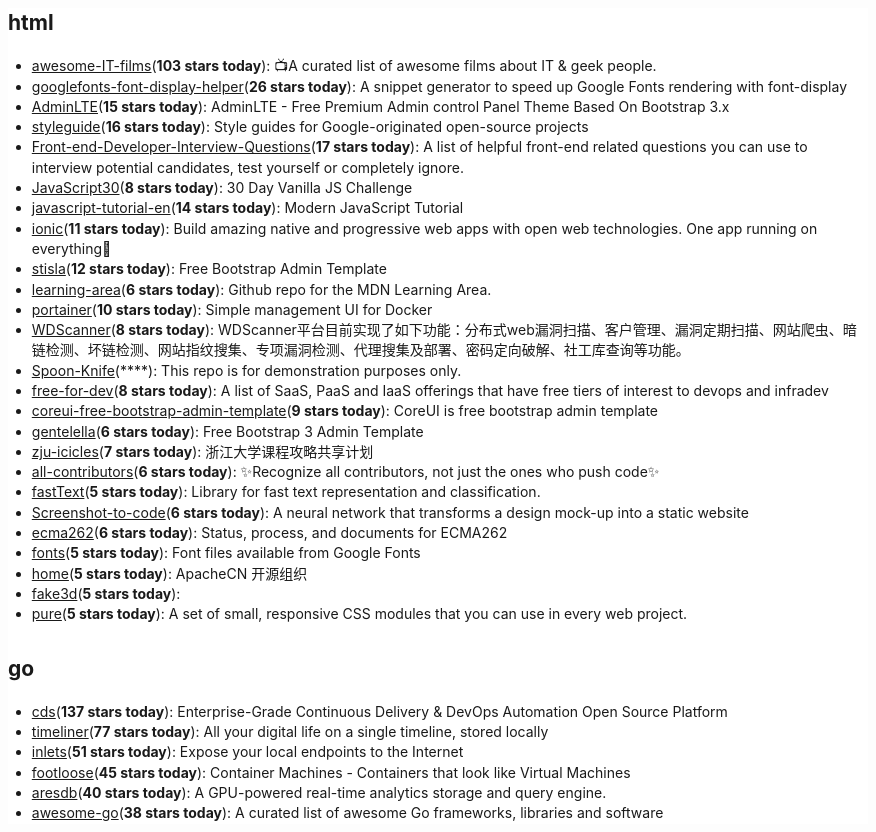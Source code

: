 ## html
* [awesome-IT-films](https://github.com/greybax/awesome-IT-films)(**103 stars today**): 📺A curated list of awesome films about IT & geek people.
* [googlefonts-font-display-helper](https://github.com/iamakulov/googlefonts-font-display-helper)(**26 stars today**): A snippet generator to speed up Google Fonts rendering with font-display
* [AdminLTE](https://github.com/almasaeed2010/AdminLTE)(**15 stars today**): AdminLTE - Free Premium Admin control Panel Theme Based On Bootstrap 3.x
* [styleguide](https://github.com/google/styleguide)(**16 stars today**): Style guides for Google-originated open-source projects
* [Front-end-Developer-Interview-Questions](https://github.com/h5bp/Front-end-Developer-Interview-Questions)(**17 stars today**): A list of helpful front-end related questions you can use to interview potential candidates, test yourself or completely ignore.
* [JavaScript30](https://github.com/wesbos/JavaScript30)(**8 stars today**): 30 Day Vanilla JS Challenge
* [javascript-tutorial-en](https://github.com/iliakan/javascript-tutorial-en)(**14 stars today**): Modern JavaScript Tutorial
* [ionic](https://github.com/ionic-team/ionic)(**11 stars today**): Build amazing native and progressive web apps with open web technologies. One app running on everything🎉
* [stisla](https://github.com/stisla/stisla)(**12 stars today**): Free Bootstrap Admin Template
* [learning-area](https://github.com/mdn/learning-area)(**6 stars today**): Github repo for the MDN Learning Area.
* [portainer](https://github.com/portainer/portainer)(**10 stars today**): Simple management UI for Docker
* [WDScanner](https://github.com/TideSec/WDScanner)(**8 stars today**): WDScanner平台目前实现了如下功能：分布式web漏洞扫描、客户管理、漏洞定期扫描、网站爬虫、暗链检测、坏链检测、网站指纹搜集、专项漏洞检测、代理搜集及部署、密码定向破解、社工库查询等功能。
* [Spoon-Knife](https://github.com/octocat/Spoon-Knife)(****): This repo is for demonstration purposes only.
* [free-for-dev](https://github.com/ripienaar/free-for-dev)(**8 stars today**): A list of SaaS, PaaS and IaaS offerings that have free tiers of interest to devops and infradev
* [coreui-free-bootstrap-admin-template](https://github.com/coreui/coreui-free-bootstrap-admin-template)(**9 stars today**): CoreUI is free bootstrap admin template
* [gentelella](https://github.com/ColorlibHQ/gentelella)(**6 stars today**): Free Bootstrap 3 Admin Template
* [zju-icicles](https://github.com/QSCTech/zju-icicles)(**7 stars today**): 浙江大学课程攻略共享计划
* [all-contributors](https://github.com/all-contributors/all-contributors)(**6 stars today**): ✨Recognize all contributors, not just the ones who push code✨
* [fastText](https://github.com/facebookresearch/fastText)(**5 stars today**): Library for fast text representation and classification.
* [Screenshot-to-code](https://github.com/emilwallner/Screenshot-to-code)(**6 stars today**): A neural network that transforms a design mock-up into a static website
* [ecma262](https://github.com/tc39/ecma262)(**6 stars today**): Status, process, and documents for ECMA262
* [fonts](https://github.com/google/fonts)(**5 stars today**): Font files available from Google Fonts
* [home](https://github.com/apachecn/home)(**5 stars today**): ApacheCN 开源组织
* [fake3d](https://github.com/akella/fake3d)(**5 stars today**): 
* [pure](https://github.com/pure-css/pure)(**5 stars today**): A set of small, responsive CSS modules that you can use in every web project.

## go
* [cds](https://github.com/ovh/cds)(**137 stars today**): Enterprise-Grade Continuous Delivery & DevOps Automation Open Source Platform
* [timeliner](https://github.com/mholt/timeliner)(**77 stars today**): All your digital life on a single timeline, stored locally
* [inlets](https://github.com/alexellis/inlets)(**51 stars today**): Expose your local endpoints to the Internet
* [footloose](https://github.com/dlespiau/footloose)(**45 stars today**): Container Machines - Containers that look like Virtual Machines
* [aresdb](https://github.com/uber/aresdb)(**40 stars today**): A GPU-powered real-time analytics storage and query engine.
* [awesome-go](https://github.com/avelino/awesome-go)(**38 stars today**): A curated list of awesome Go frameworks, libraries and software